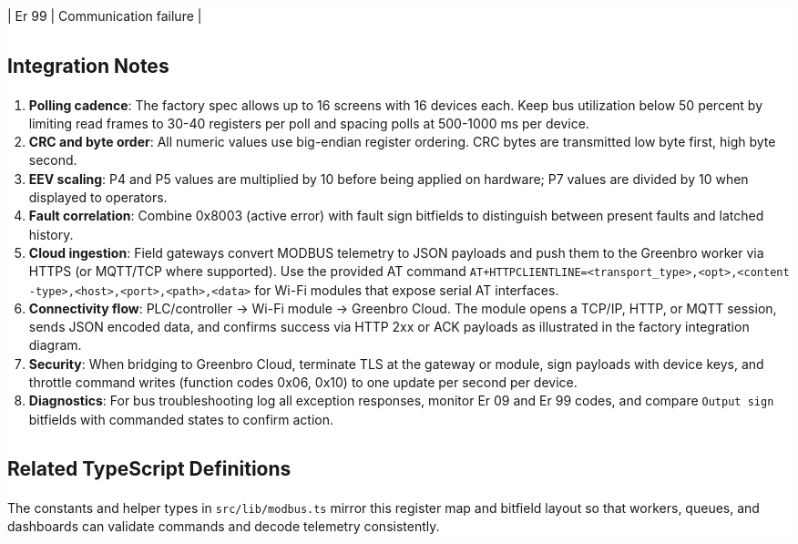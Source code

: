 | Er 99 | Communication failure |

## Integration Notes

1. **Polling cadence**: The factory spec allows up to 16 screens with 16 devices each. Keep bus utilization below 50 percent by limiting read frames to 30-40 registers per poll and spacing polls at 500-1000 ms per device.
2. **CRC and byte order**: All numeric values use big-endian register ordering. CRC bytes are transmitted low byte first, high byte second.
3. **EEV scaling**: P4 and P5 values are multiplied by 10 before being applied on hardware; P7 values are divided by 10 when displayed to operators.
4. **Fault correlation**: Combine 0x8003 (active error) with fault sign bitfields to distinguish between present faults and latched history.
5. **Cloud ingestion**: Field gateways convert MODBUS telemetry to JSON payloads and push them to the Greenbro worker via HTTPS (or MQTT/TCP where supported). Use the provided AT command `AT+HTTPCLIENTLINE=<transport_type>,<opt>,<content-type>,<host>,<port>,<path>,<data>` for Wi-Fi modules that expose serial AT interfaces.
6. **Connectivity flow**: PLC/controller -> Wi-Fi module -> Greenbro Cloud. The module opens a TCP/IP, HTTP, or MQTT session, sends JSON encoded data, and confirms success via HTTP 2xx or ACK payloads as illustrated in the factory integration diagram.
7. **Security**: When bridging to Greenbro Cloud, terminate TLS at the gateway or module, sign payloads with device keys, and throttle command writes (function codes 0x06, 0x10) to one update per second per device.
8. **Diagnostics**: For bus troubleshooting log all exception responses, monitor Er 09 and Er 99 codes, and compare `Output sign` bitfields with commanded states to confirm action.

## Related TypeScript Definitions

The constants and helper types in `src/lib/modbus.ts` mirror this register map and bitfield layout so that workers, queues, and dashboards can validate commands and decode telemetry consistently.
